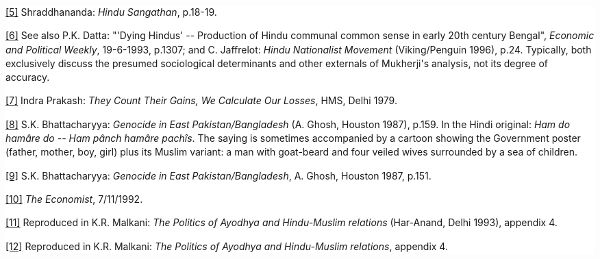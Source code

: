<div id="edn5" style="mso-element:endnote">

[\[5\]](#_ednref5)  Shraddhananda: *Hindu Sangathan*, p.18-19.

</div>

<div id="edn6" style="mso-element:endnote">

[\[6\]](#_ednref6)  See also P.K. Datta: "'Dying Hindus' -- Production
of Hindu communal common sense in early 20th century Bengal", *Economic
and Political Weekly*, 19-6-1993, p.1307; and C. Jaffrelot: *Hindu
Nationalist Movement* (Viking/Penguin 1996), p.24.  Typically, both
exclusively discuss the presumed sociological determinants and other
externals of Mukherji's analysis, not its degree of accuracy.   

</div>

<div id="edn7" style="mso-element:endnote">

[\[7\]](#_ednref7)  Indra Prakash: *They Count Their Gains, We Calculate
Our Losses*, HMS, Delhi 1979.

</div>

<div id="edn8" style="mso-element:endnote">

[\[8\]](#_ednref8)  S.K. Bhattacharyya: *Genocide in East
Pakistan/Bangladesh* (A. Ghosh, Houston 1987), p.159.  In the Hindi
original: *Ham do hamâre do -- Ham pânch hamâre pachîs*.  The saying is
sometimes accompanied by a cartoon showing the Government poster
(father, mother, boy, girl) plus its Muslim variant: a man with
goat-beard and four veiled wives surrounded by a sea of children.

</div>

<div id="edn9" style="mso-element:endnote">

[\[9\]](#_ednref9)  S.K. Bhattacharyya: *Genocide in East
Pakistan/Bangladesh*, A. Ghosh, Houston 1987, p.151.

</div>

<div id="edn10" style="mso-element:endnote">

[\[10\]](#_ednref10)  *The Economist*, 7/11/1992.

</div>

<div id="edn11" style="mso-element:endnote">

[\[11\]](#_ednref11)  Reproduced in K.R. Malkani: *The Politics of
Ayodhya and Hindu-Muslim relations* (Har-Anand, Delhi 1993), appendix 4.

</div>

<div id="edn12" style="mso-element:endnote">

[\[12\]](#_ednref12)  Reproduced in K.R. Malkani: *The Politics of
Ayodhya and Hindu-Muslim relations*, appendix 4.

</div>
